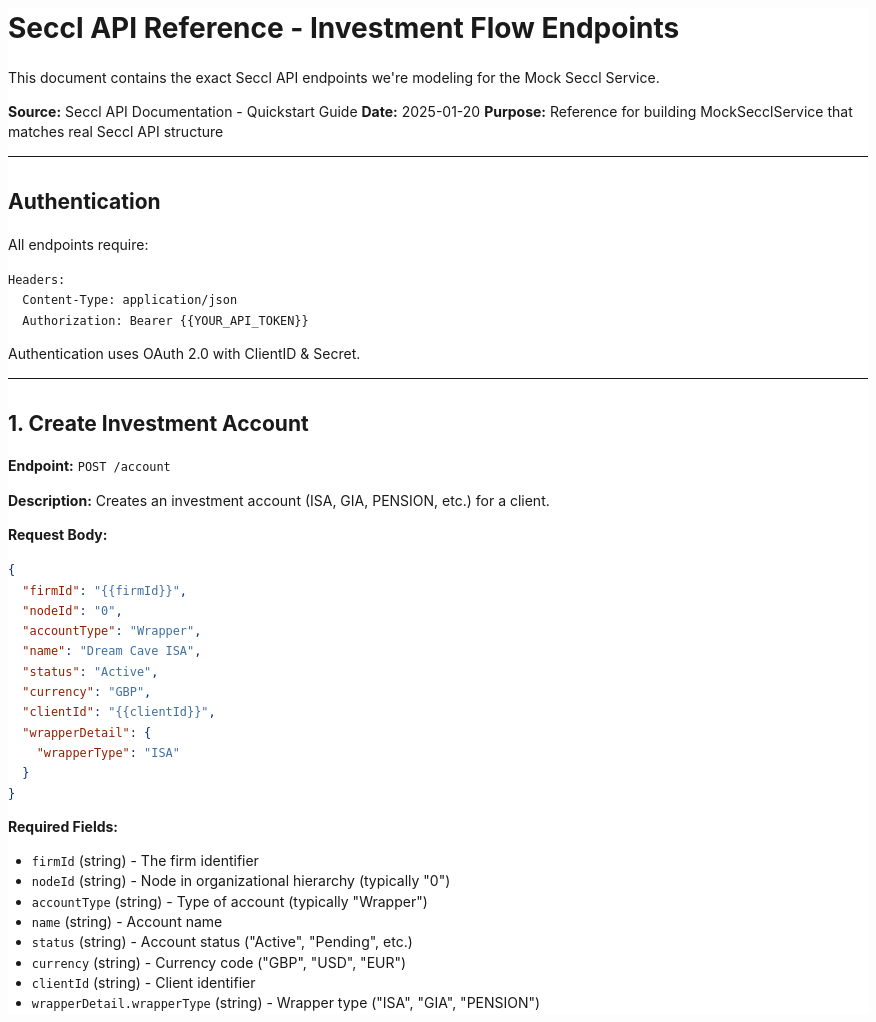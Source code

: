 # Seccl API Reference - Investment Flow Endpoints

This document contains the exact Seccl API endpoints we're modeling for the Mock Seccl Service.

**Source:** Seccl API Documentation - Quickstart Guide
**Date:** 2025-01-20
**Purpose:** Reference for building MockSecclService that matches real Seccl API structure

---

## Authentication

All endpoints require:
```
Headers:
  Content-Type: application/json
  Authorization: Bearer {{YOUR_API_TOKEN}}
```

Authentication uses OAuth 2.0 with ClientID & Secret.

---

## 1. Create Investment Account

**Endpoint:** `POST /account`

**Description:** Creates an investment account (ISA, GIA, PENSION, etc.) for a client.

**Request Body:**
```json
{
  "firmId": "{{firmId}}",
  "nodeId": "0",
  "accountType": "Wrapper",
  "name": "Dream Cave ISA",
  "status": "Active",
  "currency": "GBP",
  "clientId": "{{clientId}}",
  "wrapperDetail": {
    "wrapperType": "ISA"
  }
}
```

**Required Fields:**
- `firmId` (string) - The firm identifier
- `nodeId` (string) - Node in organizational hierarchy (typically "0")
- `accountType` (string) - Type of account (typically "Wrapper")
- `name` (string) - Account name
- `status` (string) - Account status ("Active", "Pending", etc.)
- `currency` (string) - Currency code ("GBP", "USD", "EUR")
- `clientId` (string) - Client identifier
- `wrapperDetail.wrapperType` (string) - Wrapper type ("ISA", "GIA", "PENSION")
